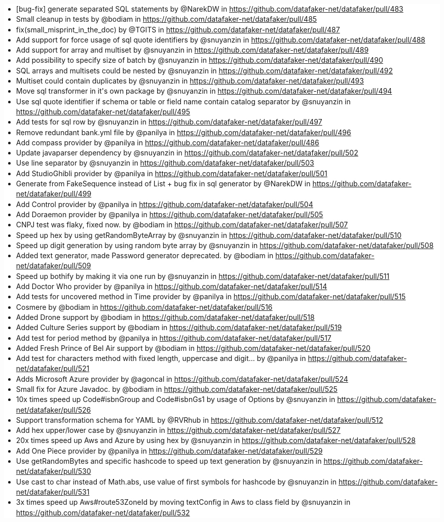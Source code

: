 * [bug-fix] generate separated SQL statements by @NarekDW in https://github.com/datafaker-net/datafaker/pull/483
* Small cleanup in tests by @bodiam in https://github.com/datafaker-net/datafaker/pull/485
* fix(small_misprint_in_the_doc) by @TGITS in https://github.com/datafaker-net/datafaker/pull/487
* Add support for force usage of sql quote identifiers by @snuyanzin in https://github.com/datafaker-net/datafaker/pull/488
* Add support for array and multiset by @snuyanzin in https://github.com/datafaker-net/datafaker/pull/489
* Add possibility to specify size of batch by @snuyanzin in https://github.com/datafaker-net/datafaker/pull/490
* SQL arrays and multisets could be nested by @snuyanzin in https://github.com/datafaker-net/datafaker/pull/492
* Multiset could contain duplicates by @snuyanzin in https://github.com/datafaker-net/datafaker/pull/493
* Move sql transformer in it's own package by @snuyanzin in https://github.com/datafaker-net/datafaker/pull/494
* Use sql quote identifier if schema or table or field name contain catalog separator by @snuyanzin in https://github.com/datafaker-net/datafaker/pull/495
* Add tests for sql row by @snuyanzin in https://github.com/datafaker-net/datafaker/pull/497
* Remove redundant bank.yml file by @panilya in https://github.com/datafaker-net/datafaker/pull/496
* Add compass provider by @panilya in https://github.com/datafaker-net/datafaker/pull/486
* Update javaparser dependency by @snuyanzin in https://github.com/datafaker-net/datafaker/pull/502
* Use line separator by @snuyanzin in https://github.com/datafaker-net/datafaker/pull/503
* Add StudioGhibli provider by @panilya in https://github.com/datafaker-net/datafaker/pull/501
* Generate from FakeSequence instead of List + bug fix in sql generator by @NarekDW in https://github.com/datafaker-net/datafaker/pull/499
* Add Control provider by @panilya in https://github.com/datafaker-net/datafaker/pull/504
* Add Doraemon provider by @panilya in https://github.com/datafaker-net/datafaker/pull/505
* CNPJ test was flaky, fixed now. by @bodiam in https://github.com/datafaker-net/datafaker/pull/507
* Speed up hex by using getRandomByteArray by @snuyanzin in https://github.com/datafaker-net/datafaker/pull/510
* Speed up digit generation by using random byte array by @snuyanzin in https://github.com/datafaker-net/datafaker/pull/508
* Added text generator, made Password generator deprecated. by @bodiam in https://github.com/datafaker-net/datafaker/pull/509
* Speed up bothify by making it via one run by @snuyanzin in https://github.com/datafaker-net/datafaker/pull/511
* Add Doctor Who provider by @panilya in https://github.com/datafaker-net/datafaker/pull/514
* Add tests for uncovered method in Time provider by @panilya in https://github.com/datafaker-net/datafaker/pull/515
* Cosmere by @bodiam in https://github.com/datafaker-net/datafaker/pull/516
* Added Drone support by @bodiam in https://github.com/datafaker-net/datafaker/pull/518
* Added Culture Series support by @bodiam in https://github.com/datafaker-net/datafaker/pull/519
* Add test for period method by @panilya in https://github.com/datafaker-net/datafaker/pull/517
* Added Fresh Prince of Bel Air support by @bodiam in https://github.com/datafaker-net/datafaker/pull/520
* Add test for characters method with fixed length, uppercase and digit… by @panilya in https://github.com/datafaker-net/datafaker/pull/521
* Adds Microsoft Azure provider by @agoncal in https://github.com/datafaker-net/datafaker/pull/524
* Small fix for Azure Javadoc. by @bodiam in https://github.com/datafaker-net/datafaker/pull/525
* 10x times speed up Code#isbnGroup and Code#isbnGs1 by usage of Options by @snuyanzin in https://github.com/datafaker-net/datafaker/pull/526
* Support transformation schema for YAML by @RVRhub in https://github.com/datafaker-net/datafaker/pull/512
* Add hex upper/lower case by @snuyanzin in https://github.com/datafaker-net/datafaker/pull/527
* 20x times speed up Aws and Azure by using hex by @snuyanzin in https://github.com/datafaker-net/datafaker/pull/528
* Add One Piece provider by @panilya in https://github.com/datafaker-net/datafaker/pull/529
* Use getRandomBytes and specific hashcode to speed up text generation by @snuyanzin in https://github.com/datafaker-net/datafaker/pull/530
* Use cast to char instead of Math.abs, use value of first symbols for hashcode by @snuyanzin in https://github.com/datafaker-net/datafaker/pull/531
* 3x times speed up Aws#route53ZoneId by moving textConfig in Aws to class field by @snuyanzin in https://github.com/datafaker-net/datafaker/pull/532